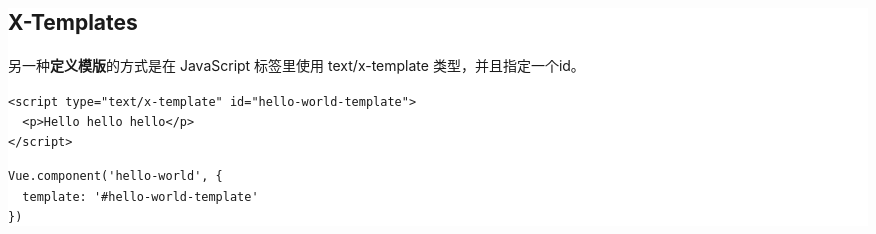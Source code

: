 ## X-Templates
另一种**定义模版**的方式是在 JavaScript 标签里使用 text/x-template 类型，并且指定一个id。
```
<script type="text/x-template" id="hello-world-template">
  <p>Hello hello hello</p>
</script>
```
```
Vue.component('hello-world', {
  template: '#hello-world-template'
})
```
